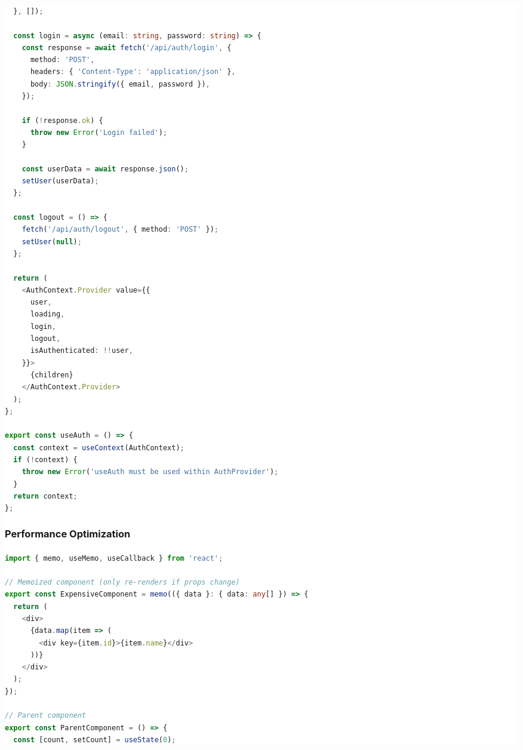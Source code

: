 ```typescript
  }, []);

  const login = async (email: string, password: string) => {
    const response = await fetch('/api/auth/login', {
      method: 'POST',
      headers: { 'Content-Type': 'application/json' },
      body: JSON.stringify({ email, password }),
    });

    if (!response.ok) {
      throw new Error('Login failed');
    }

    const userData = await response.json();
    setUser(userData);
  };

  const logout = () => {
    fetch('/api/auth/logout', { method: 'POST' });
    setUser(null);
  };

  return (
    <AuthContext.Provider value={{
      user,
      loading,
      login,
      logout,
      isAuthenticated: !!user,
    }}>
      {children}
    </AuthContext.Provider>
  );
};

export const useAuth = () => {
  const context = useContext(AuthContext);
  if (!context) {
    throw new Error('useAuth must be used within AuthProvider');
  }
  return context;
};
```

### Performance Optimization

```typescript
import { memo, useMemo, useCallback } from 'react';

// Memoized component (only re-renders if props change)
export const ExpensiveComponent = memo(({ data }: { data: any[] }) => {
  return (
    <div>
      {data.map(item => (
        <div key={item.id}>{item.name}</div>
      ))}
    </div>
  );
});

// Parent component
export const ParentComponent = () => {
  const [count, setCount] = useState(0);
```